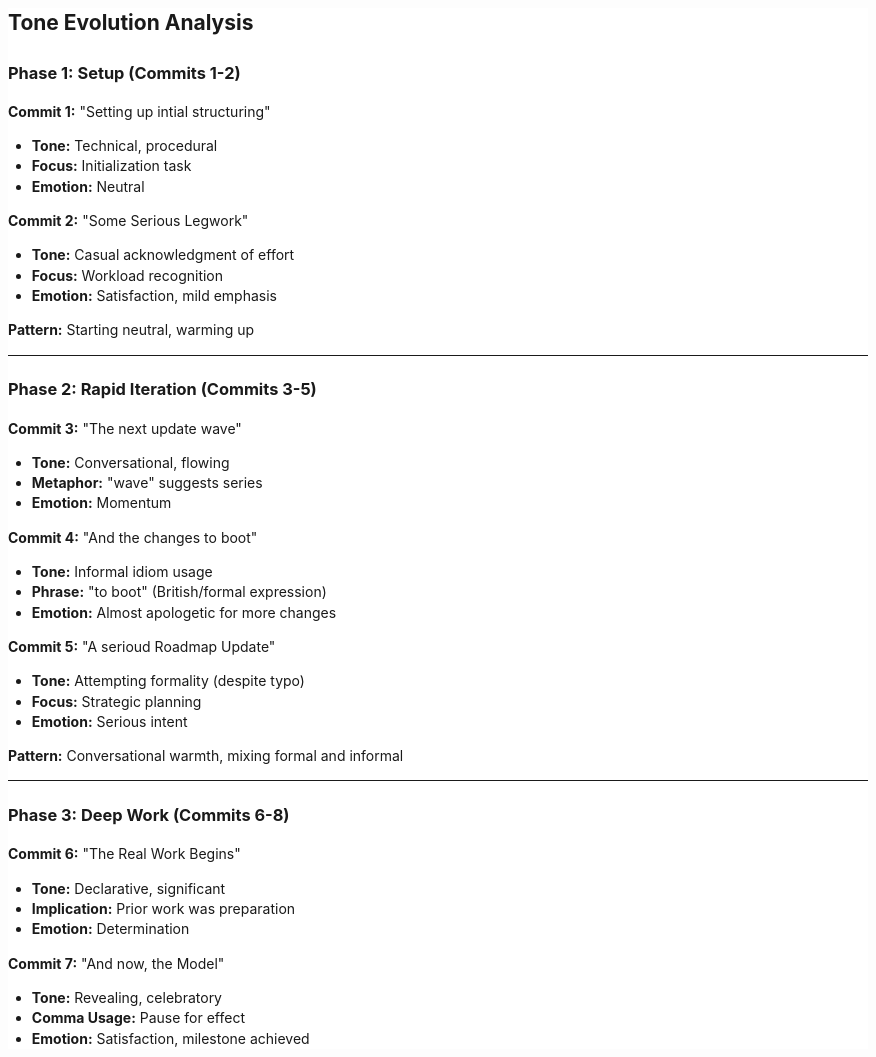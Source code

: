 
## Tone Evolution Analysis

### Phase 1: Setup (Commits 1-2)

**Commit 1:** "Setting up intial structuring"

- **Tone:** Technical, procedural
- **Focus:** Initialization task
- **Emotion:** Neutral

**Commit 2:** "Some Serious Legwork"

- **Tone:** Casual acknowledgment of effort
- **Focus:** Workload recognition
- **Emotion:** Satisfaction, mild emphasis

**Pattern:** Starting neutral, warming up

---

### Phase 2: Rapid Iteration (Commits 3-5)

**Commit 3:** "The next update wave"

- **Tone:** Conversational, flowing
- **Metaphor:** "wave" suggests series
- **Emotion:** Momentum

**Commit 4:** "And the changes to boot"

- **Tone:** Informal idiom usage
- **Phrase:** "to boot" (British/formal expression)
- **Emotion:** Almost apologetic for more changes

**Commit 5:** "A serioud Roadmap Update"

- **Tone:** Attempting formality (despite typo)
- **Focus:** Strategic planning
- **Emotion:** Serious intent

**Pattern:** Conversational warmth, mixing formal and informal

---

### Phase 3: Deep Work (Commits 6-8)

**Commit 6:** "The Real Work Begins"

- **Tone:** Declarative, significant
- **Implication:** Prior work was preparation
- **Emotion:** Determination

**Commit 7:** "And now, the Model"

- **Tone:** Revealing, celebratory
- **Comma Usage:** Pause for effect
- **Emotion:** Satisfaction, milestone achieved

